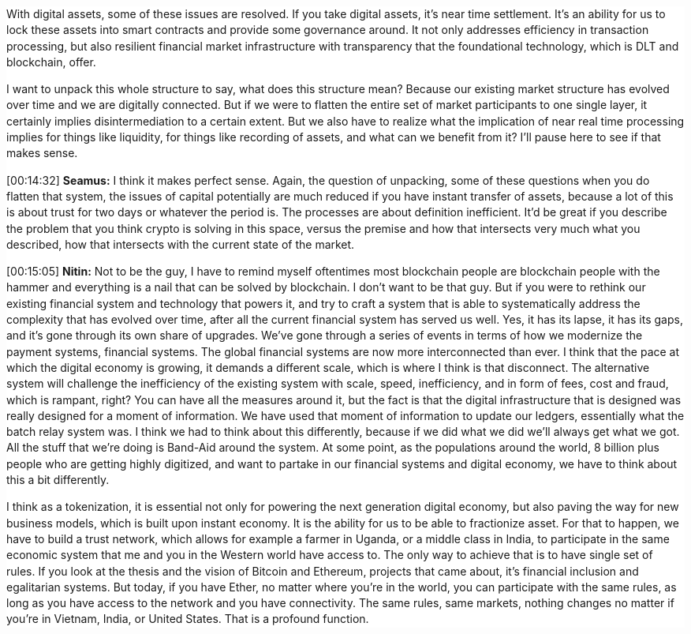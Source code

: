 With digital assets, some of these issues are resolved. If you take digital
assets, it’s near time settlement. It’s an ability for us to lock these assets
into smart contracts and provide some governance around. It not only addresses
efficiency in transaction processing, but also resilient financial market
infrastructure with transparency that the foundational technology, which is
DLT and blockchain, offer.

I want to unpack this whole structure to say, what does this structure mean?
Because our existing market structure has evolved over time and we are
digitally connected. But if we were to flatten the entire set of market
participants to one single layer, it certainly implies disintermediation to a
certain extent. But we also have to realize what the implication of near real
time processing implies for things like liquidity, for things like recording
of assets, and what can we benefit from it? I’ll pause here to see if that
makes sense.



[00:14:32] **Seamus:**  I think it makes perfect sense. Again, the question of
unpacking, some of these questions when you do flatten that system, the issues
of capital potentially are much reduced if you have instant transfer of
assets, because a lot of this is about trust for two days or whatever the
period is. The processes are about definition inefficient. It’d be great if
you describe the problem that you think crypto is solving in this space,
versus the premise and how that intersects very much what you described, how
that intersects with the current state of the market.



[00:15:05] **Nitin:**  Not to be the guy, I have to remind myself oftentimes
most blockchain people are blockchain people with the hammer and everything is
a nail that can be solved by blockchain. I don’t want to be that guy. But if
you were to rethink our existing financial system and technology that powers
it, and try to craft a system that is able to systematically address the
complexity that has evolved over time, after all the current financial system
has served us well. Yes, it has its lapse, it has its gaps, and it’s gone
through its own share of upgrades. We’ve gone through a series of events in
terms of how we modernize the payment systems, financial systems. The global
financial systems are now more interconnected than ever. I think that the pace
at which the digital economy is growing, it demands a different scale, which
is where I think is that disconnect. The alternative system will challenge the
inefficiency of the existing system with scale, speed, inefficiency, and in
form of fees, cost and fraud, which is rampant, right? You can have all the
measures around it, but the fact is that the digital infrastructure that is
designed was really designed for a moment of information. We have used that
moment of information to update our ledgers, essentially what the batch relay
system was. I think we had to think about this differently, because if we did
what we did we’ll always get what we got. All the stuff that we’re doing is
Band-Aid around the system. At some point, as the populations around the
world, 8 billion plus people who are getting highly digitized, and want to
partake in our financial systems and digital economy, we have to think about
this a bit differently.

I think as a tokenization, it is essential not only for powering the next
generation digital economy, but also paving the way for new business models,
which is built upon instant economy. It is the ability for us to be able to
fractionize asset. For that to happen, we have to build a trust network, which
allows for example a farmer in Uganda, or a middle class in India, to
participate in the same economic system that me and you in the Western world
have access to. The only way to achieve that is to have single set of rules.
If you look at the thesis and the vision of Bitcoin and Ethereum, projects
that came about, it’s financial inclusion and egalitarian systems. But today,
if you have Ether, no matter where you’re in the world, you can participate
with the same rules, as long as you have access to the network and you have
connectivity. The same rules, same markets, nothing changes no matter if
you’re in Vietnam, India, or United States. That is a profound function.
